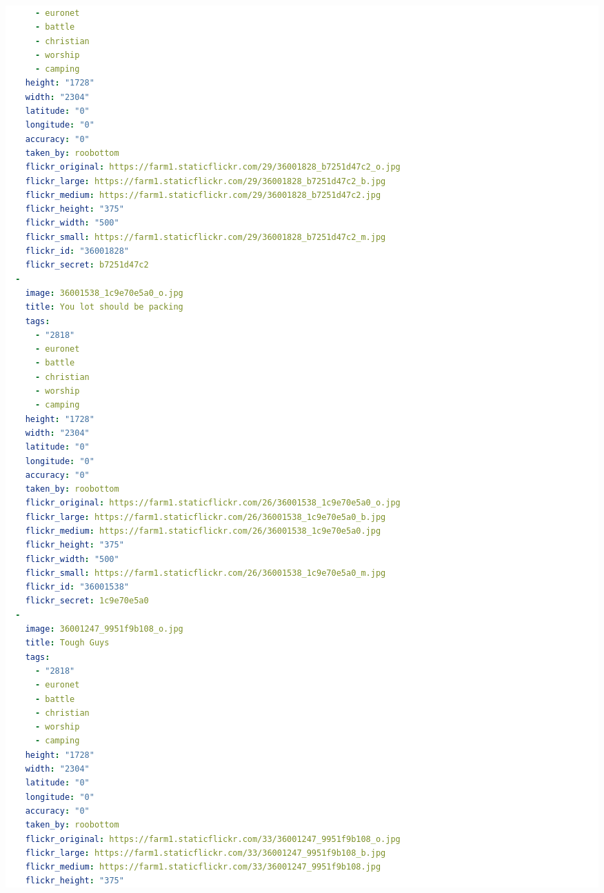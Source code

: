 ```yaml
      - euronet
      - battle
      - christian
      - worship
      - camping
    height: "1728"
    width: "2304"
    latitude: "0"
    longitude: "0"
    accuracy: "0"
    taken_by: roobottom
    flickr_original: https://farm1.staticflickr.com/29/36001828_b7251d47c2_o.jpg
    flickr_large: https://farm1.staticflickr.com/29/36001828_b7251d47c2_b.jpg
    flickr_medium: https://farm1.staticflickr.com/29/36001828_b7251d47c2.jpg
    flickr_height: "375"
    flickr_width: "500"
    flickr_small: https://farm1.staticflickr.com/29/36001828_b7251d47c2_m.jpg
    flickr_id: "36001828"
    flickr_secret: b7251d47c2
  - 
    image: 36001538_1c9e70e5a0_o.jpg
    title: You lot should be packing
    tags:
      - "2818"
      - euronet
      - battle
      - christian
      - worship
      - camping
    height: "1728"
    width: "2304"
    latitude: "0"
    longitude: "0"
    accuracy: "0"
    taken_by: roobottom
    flickr_original: https://farm1.staticflickr.com/26/36001538_1c9e70e5a0_o.jpg
    flickr_large: https://farm1.staticflickr.com/26/36001538_1c9e70e5a0_b.jpg
    flickr_medium: https://farm1.staticflickr.com/26/36001538_1c9e70e5a0.jpg
    flickr_height: "375"
    flickr_width: "500"
    flickr_small: https://farm1.staticflickr.com/26/36001538_1c9e70e5a0_m.jpg
    flickr_id: "36001538"
    flickr_secret: 1c9e70e5a0
  - 
    image: 36001247_9951f9b108_o.jpg
    title: Tough Guys
    tags:
      - "2818"
      - euronet
      - battle
      - christian
      - worship
      - camping
    height: "1728"
    width: "2304"
    latitude: "0"
    longitude: "0"
    accuracy: "0"
    taken_by: roobottom
    flickr_original: https://farm1.staticflickr.com/33/36001247_9951f9b108_o.jpg
    flickr_large: https://farm1.staticflickr.com/33/36001247_9951f9b108_b.jpg
    flickr_medium: https://farm1.staticflickr.com/33/36001247_9951f9b108.jpg
    flickr_height: "375"
```